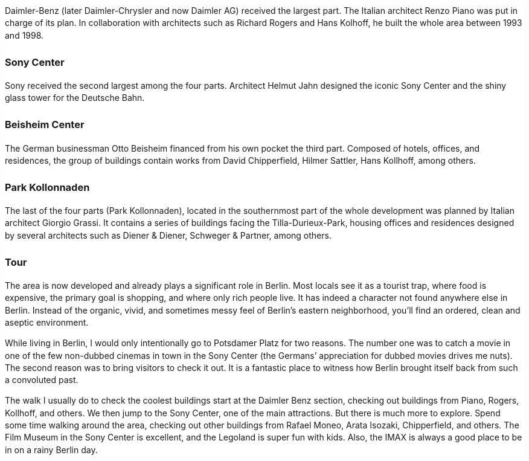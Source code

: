 <captioned-image alt="Daimler-Benz area" caption="Daimler-Benz area" imgFile="v1552929778/guides/berlin/140525_vogelperspektive_debis_areal_1000px.jpg" />

Daimler-Benz (later Daimler-Chrysler and now Daimler AG) received the largest part. The Italian architect Renzo Piano was put in charge of its plan. In collaboration with architects such as Richard Rogers and Hans Kolhoff, he built the whole area between 1993 and 1998.

### Sony Center

<captioned-image alt="The iconic roof of the Sony Center next to the DB Tower" caption="The iconic roof of the Sony Center next to the DB Tower" imgFile="v1552929849/guides/berlin/1113-11070.jpg" />

Sony received the second largest among the four parts. Architect Helmut Jahn designed the iconic Sony Center and the shiny glass tower for the Deutsche Bahn.

### Beisheim Center

<captioned-image alt="Beisheim Center" caption="Beisheim Center" imgFile="v1552929891/guides/berlin/luftbild_lennedreieck_dirk_laubner_2010_1000px.jpg" />

The German businessman Otto Beisheim financed from his own pocket the third part. Composed of hotels, offices, and residences, the group of buildings contain works from David Chipperfield, Hilmer Sattler, Hans Kollhoff, among others.

### Park Kollonnaden

<captioned-image alt="Park Kolonnaden" caption="Park Kolonnaden" imgFile="v1552929931/guides/berlin/140521_park_kolonnaden_bild_3_1000px.jpg" />

The last of the four parts (Park Kollonnaden), located in the southernmost part of the whole development was planned by Italian architect Giorgio Grassi. It contains a series of buildings facing the Tilla-Durieux-Park, housing offices and residences designed by several architects such as Diener & Diener, Schweger & Partner, among others.

<captioned-image alt="Physical model showing the reconstruction in Potsdamer Platz" caption="Physical model showing the reconstruction in Potsdamer Platz" imgFile="v1552929984/guides/berlin/141127_ausschnitt_stadtmodell_m500_1000px.jpg" />

### Tour

The area is now developed and already plays a significant role in Berlin. Most locals see it as a tourist trap, where food is expensive, the primary goal is shopping, and where only rich people live. It has indeed a character not found anywhere else in Berlin. Instead of the organic, vivid, and sometimes messy feel of Berlin’s eastern neighborhood, you’ll find an ordered, clean and aseptic environment.

While living in Berlin, I would only intentionally go to Potsdamer Platz for two reasons. The number one was to catch a movie in one of the few non-dubbed cinemas in town in the Sony Center (the Germans’ appreciation for dubbed movies drives me nuts). The second reason was to bring visitors to check it out. It is a fantastic place to witness how Berlin brought itself back from such a convoluted past.

The walk I usually do to check the coolest buildings start at the Daimler Benz section, checking out buildings from Piano, Rogers, Kollhoff, and others. We then jump to the Sony Center, one of the main attractions. But there is much more to explore. Spend some time walking around the area, checking out other buildings from Rafael Moneo, Arata Isozaki, Chipperfield, and others. The Film Museum in the Sony Center is excellent, and the Legoland is super fun with kids. Also, the IMAX is always a good place to be in on a rainy Berlin day.
